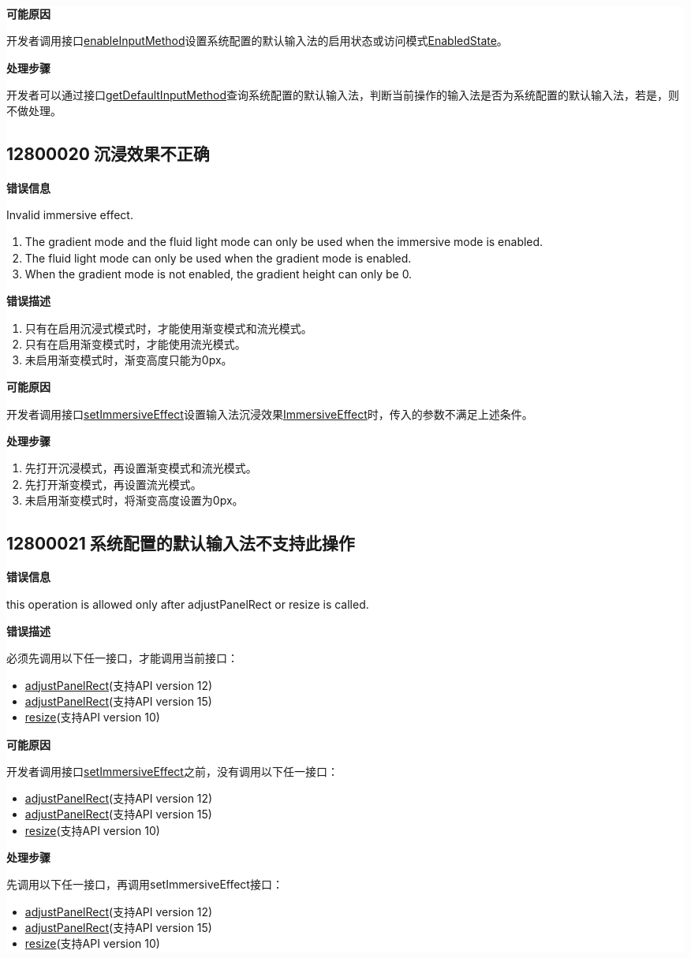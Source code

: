 **可能原因**

开发者调用接口[enableInputMethod](js-apis-inputmethod-sys.md#enableinputmethod20)设置系统配置的默认输入法的启用状态或访问模式[EnabledState](js-apis-inputmethod.md#enabledstate15)。

**处理步骤**

开发者可以通过接口[getDefaultInputMethod](js-apis-inputmethod.md#inputmethodgetdefaultinputmethod11)查询系统配置的默认输入法，判断当前操作的输入法是否为系统配置的默认输入法，若是，则不做处理。



## 12800020 沉浸效果不正确

**错误信息**

Invalid immersive effect.
1. The gradient mode and the fluid light mode can only be used when the immersive mode is enabled.
2. The fluid light mode can only be used when the gradient mode is enabled.
3. When the gradient mode is not enabled, the gradient height can only be 0.

**错误描述**

1. 只有在启用沉浸式模式时，才能使用渐变模式和流光模式。
2. 只有在启用渐变模式时，才能使用流光模式。
3. 未启用渐变模式时，渐变高度只能为0px。

**可能原因**

开发者调用接口[setImmersiveEffect](js-apis-inputmethodengine.md#setimmersiveeffect20)设置输入法沉浸效果[ImmersiveEffect](js-apis-inputmethodengine.md#immersiveeffect20)时，传入的参数不满足上述条件。

**处理步骤**
1. 先打开沉浸模式，再设置渐变模式和流光模式。
2. 先打开渐变模式，再设置流光模式。
3. 未启用渐变模式时，将渐变高度设置为0px。


## 12800021 系统配置的默认输入法不支持此操作

**错误信息**

this operation is allowed only after adjustPanelRect or resize is called.

**错误描述**

必须先调用以下任一接口，才能调用当前接口：
  - [adjustPanelRect](js-apis-inputmethodengine.md#adjustpanelrect12)(支持API version 12)
  - [adjustPanelRect](js-apis-inputmethodengine.md#adjustpanelrect15)(支持API version 15)
  - [resize](js-apis-inputmethodengine.md#resize10)(支持API version 10)

**可能原因**

开发者调用接口[setImmersiveEffect](js-apis-inputmethodengine.md#setimmersiveeffect20)之前，没有调用以下任一接口：
  - [adjustPanelRect](js-apis-inputmethodengine.md#adjustpanelrect12)(支持API version 12)
  - [adjustPanelRect](js-apis-inputmethodengine.md#adjustpanelrect15)(支持API version 15)
  - [resize](js-apis-inputmethodengine.md#resize10)(支持API version 10)

**处理步骤**

先调用以下任一接口，再调用setImmersiveEffect接口：
  - [adjustPanelRect](js-apis-inputmethodengine.md#adjustpanelrect12)(支持API version 12)
  - [adjustPanelRect](js-apis-inputmethodengine.md#adjustpanelrect15)(支持API version 15)
  - [resize](js-apis-inputmethodengine.md#resize10)(支持API version 10)